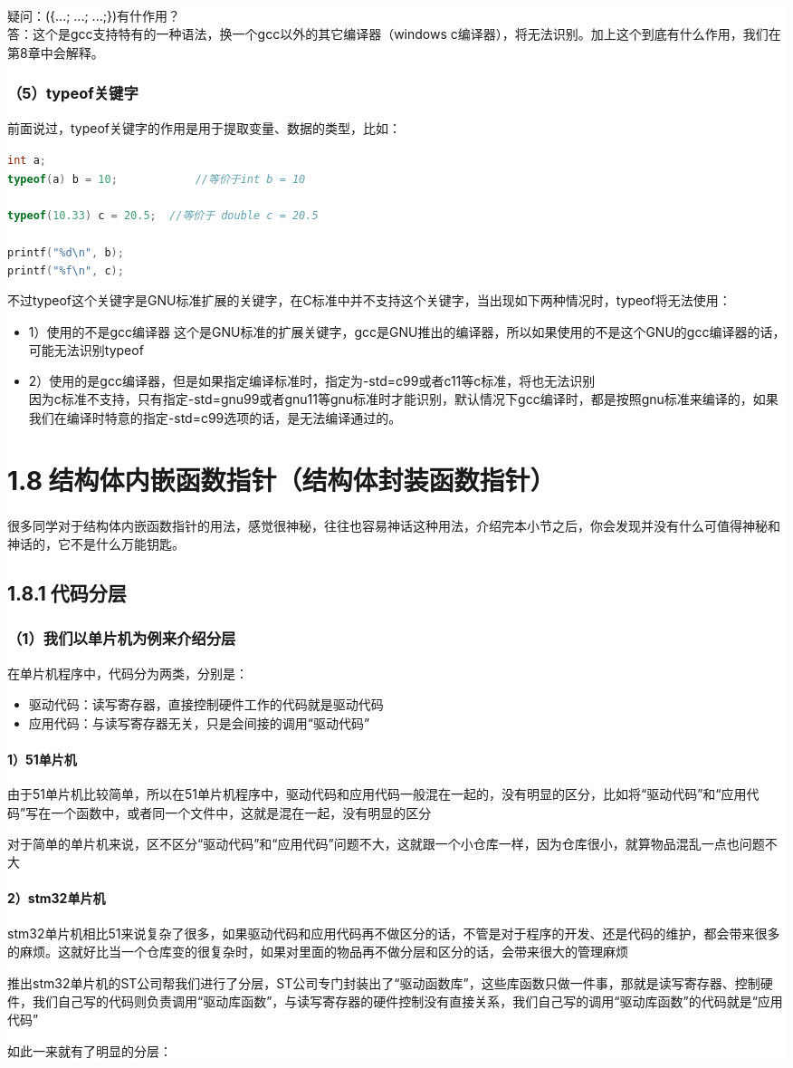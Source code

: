 疑问：({...; ...; ...;})有什作用？   
答：这个是gcc支持特有的一种语法，换一个gcc以外的其它编译器（windows c编译器），将无法识别。加上这个到底有什么作用，我们在第8章中会解释。  

			
### （5）typeof关键字	

前面说过，typeof关键字的作用是用于提取变量、数据的类型，比如：

```c
int a;
typeof(a) b = 10;  			 //等价于int b = 10

typeof(10.33) c = 20.5;  //等价于 double c = 20.5

printf("%d\n", b);
printf("%f\n", c);
```

不过typeof这个关键字是GNU标准扩展的关键字，在C标准中并不支持这个关键字，当出现如下两种情况时，typeof将无法使用：

+ 1）使用的不是gcc编译器
    这个是GNU标准的扩展关键字，gcc是GNU推出的编译器，所以如果使用的不是这个GNU的gcc编译器的话，可能无法识别typeof  

+ 2）使用的是gcc编译器，但是如果指定编译标准时，指定为-std=c99或者c11等c标准，将也无法识别  
    因为c标准不支持，只有指定-std=gnu99或者gnu11等gnu标准时才能识别，默认情况下gcc编译时，都是按照gnu标准来编译的，如果我们在编译时特意的指定-std=c99选项的话，是无法编译通过的。

# 1.8 结构体内嵌函数指针（结构体封装函数指针）

很多同学对于结构体内嵌函数指针的用法，感觉很神秘，往往也容易神话这种用法，介绍完本小节之后，你会发现并没有什么可值得神秘和神话的，它不是什么万能钥匙。

## 1.8.1 代码分层

### （1）我们以单片机为例来介绍分层

在单片机程序中，代码分为两类，分别是：
+ 驱动代码：读写寄存器，直接控制硬件工作的代码就是驱动代码  
+ 应用代码：与读写寄存器无关，只是会间接的调用“驱动代码”  

#### 1）51单片机

由于51单片机比较简单，所以在51单片机程序中，驱动代码和应用代码一般混在一起的，没有明显的区分，比如将“驱动代码”和“应用代码”写在一个函数中，或者同一个文件中，这就是混在一起，没有明显的区分  
    
对于简单的单片机来说，区不区分“驱动代码”和“应用代码”问题不大，这就跟一个小仓库一样，因为仓库很小，就算物品混乱一点也问题不大  


####  2）stm32单片机

stm32单片机相比51来说复杂了很多，如果驱动代码和应用代码再不做区分的话，不管是对于程序的开发、还是代码的维护，都会带来很多的麻烦。这就好比当一个仓库变的很复杂时，如果对里面的物品再不做分层和区分的话，会带来很大的管理麻烦

推出stm32单片机的ST公司帮我们进行了分层，ST公司专门封装出了“驱动函数库”，这些库函数只做一件事，那就是读写寄存器、控制硬件，我们自己写的代码则负责调用“驱动库函数”，与读写寄存器的硬件控制没有直接关系，我们自己写的调用“驱动库函数”的代码就是“应用代码”  

如此一来就有了明显的分层：
